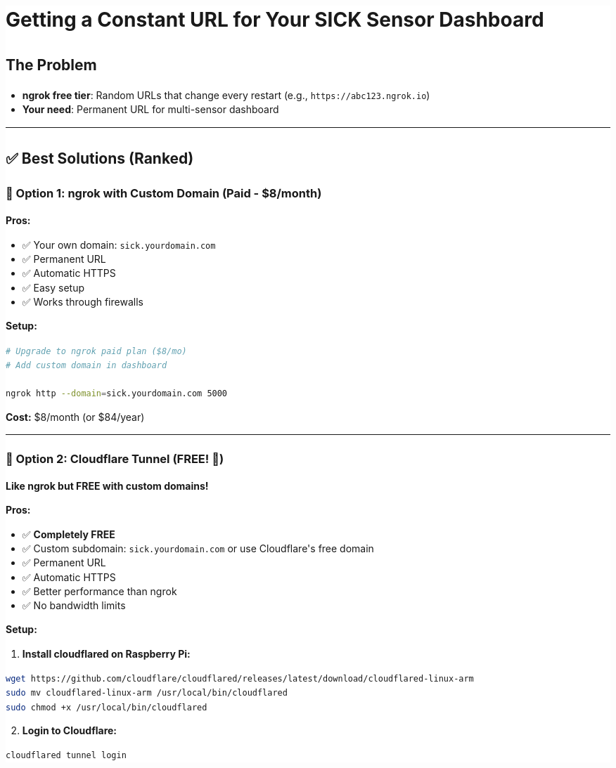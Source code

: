 # Getting a Constant URL for Your SICK Sensor Dashboard

## The Problem
- **ngrok free tier**: Random URLs that change every restart (e.g., `https://abc123.ngrok.io`)
- **Your need**: Permanent URL for multi-sensor dashboard

---

## ✅ Best Solutions (Ranked)

### 🥇 Option 1: ngrok with Custom Domain (Paid - $8/month)

**Pros:**
- ✅ Your own domain: `sick.yourdomain.com`
- ✅ Permanent URL
- ✅ Automatic HTTPS
- ✅ Easy setup
- ✅ Works through firewalls

**Setup:**
```bash
# Upgrade to ngrok paid plan ($8/mo)
# Add custom domain in dashboard

ngrok http --domain=sick.yourdomain.com 5000
```

**Cost:** $8/month (or $84/year)

---

### 🥈 Option 2: Cloudflare Tunnel (FREE! 🎉)

**Like ngrok but FREE with custom domains!**

**Pros:**
- ✅ **Completely FREE**
- ✅ Custom subdomain: `sick.yourdomain.com` or use Cloudflare's free domain
- ✅ Permanent URL
- ✅ Automatic HTTPS
- ✅ Better performance than ngrok
- ✅ No bandwidth limits

**Setup:**

1. **Install cloudflared on Raspberry Pi:**
```bash
wget https://github.com/cloudflare/cloudflared/releases/latest/download/cloudflared-linux-arm
sudo mv cloudflared-linux-arm /usr/local/bin/cloudflared
sudo chmod +x /usr/local/bin/cloudflared
```

2. **Login to Cloudflare:**
```bash
cloudflared tunnel login
```
